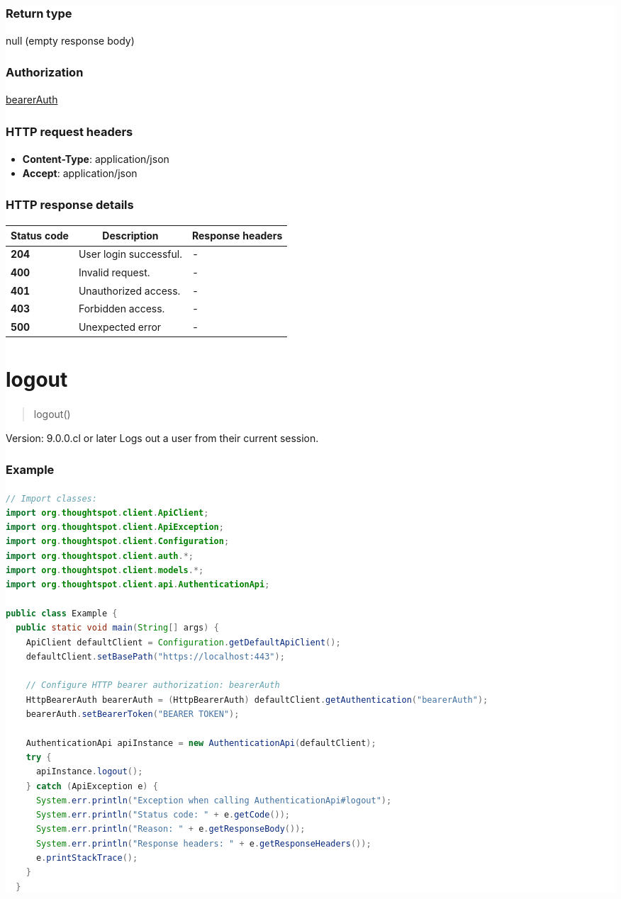 ### Return type

null (empty response body)

### Authorization

[bearerAuth](../README.md#bearerAuth)

### HTTP request headers

 - **Content-Type**: application/json
 - **Accept**: application/json

### HTTP response details
| Status code | Description | Response headers |
|-------------|-------------|------------------|
| **204** | User login successful. |  -  |
| **400** | Invalid request. |  -  |
| **401** | Unauthorized access. |  -  |
| **403** | Forbidden access. |  -  |
| **500** | Unexpected error |  -  |

<a id="logout"></a>
# **logout**
> logout()



  Version: 9.0.0.cl or later    Logs out a user from their current session.      

### Example
```java
// Import classes:
import org.thoughtspot.client.ApiClient;
import org.thoughtspot.client.ApiException;
import org.thoughtspot.client.Configuration;
import org.thoughtspot.client.auth.*;
import org.thoughtspot.client.models.*;
import org.thoughtspot.client.api.AuthenticationApi;

public class Example {
  public static void main(String[] args) {
    ApiClient defaultClient = Configuration.getDefaultApiClient();
    defaultClient.setBasePath("https://localhost:443");
    
    // Configure HTTP bearer authorization: bearerAuth
    HttpBearerAuth bearerAuth = (HttpBearerAuth) defaultClient.getAuthentication("bearerAuth");
    bearerAuth.setBearerToken("BEARER TOKEN");

    AuthenticationApi apiInstance = new AuthenticationApi(defaultClient);
    try {
      apiInstance.logout();
    } catch (ApiException e) {
      System.err.println("Exception when calling AuthenticationApi#logout");
      System.err.println("Status code: " + e.getCode());
      System.err.println("Reason: " + e.getResponseBody());
      System.err.println("Response headers: " + e.getResponseHeaders());
      e.printStackTrace();
    }
  }
```